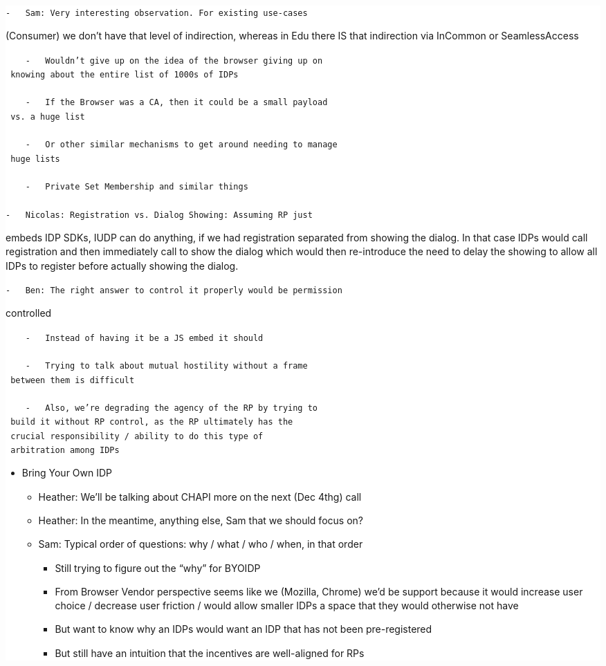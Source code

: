     -   Sam: Very interesting observation. For existing use-cases
 (Consumer) we don’t have that level of indirection, whereas in
 Edu there IS that indirection via InCommon or SeamlessAccess

        -   Wouldn’t give up on the idea of the browser giving up on
     knowing about the entire list of 1000s of IDPs

        -   If the Browser was a CA, then it could be a small payload
     vs. a huge list

        -   Or other similar mechanisms to get around needing to manage
     huge lists

        -   Private Set Membership and similar things

    -   Nicolas: Registration vs. Dialog Showing: Assuming RP just
 embeds IDP SDKs, IUDP can do anything, if we had registration
 separated from showing the dialog. In that case IDPs would
 call registration and then immediately call to show the dialog
 which would then re-introduce the need to delay the showing to
 allow all IDPs to register before actually showing the dialog.

    -   Ben: The right answer to control it properly would be permission
 controlled

        -   Instead of having it be a JS embed it should

        -   Trying to talk about mutual hostility without a frame
     between them is difficult

        -   Also, we’re degrading the agency of the RP by trying to
     build it without RP control, as the RP ultimately has the
     crucial responsibility / ability to do this type of
     arbitration among IDPs

-   Bring Your Own IDP

    -   Heather: We’ll be talking about CHAPI more on the next (Dec
 4thg) call

    -   Heather: In the meantime, anything else, Sam that we should
 focus on?

    -   Sam: Typical order of questions: why / what / who / when, in
 that order

        -   Still trying to figure out the “why” for BYOIDP

        -   From Browser Vendor perspective seems like we (Mozilla,
     Chrome) we’d be support because it would increase user
     choice / decrease user friction / would allow smaller IDPs
     a space that they would otherwise not have

        -   But want to know why an IDPs would want an IDP that has not
     been pre-registered

        -   But still have an intuition that the incentives are
     well-aligned for RPs
